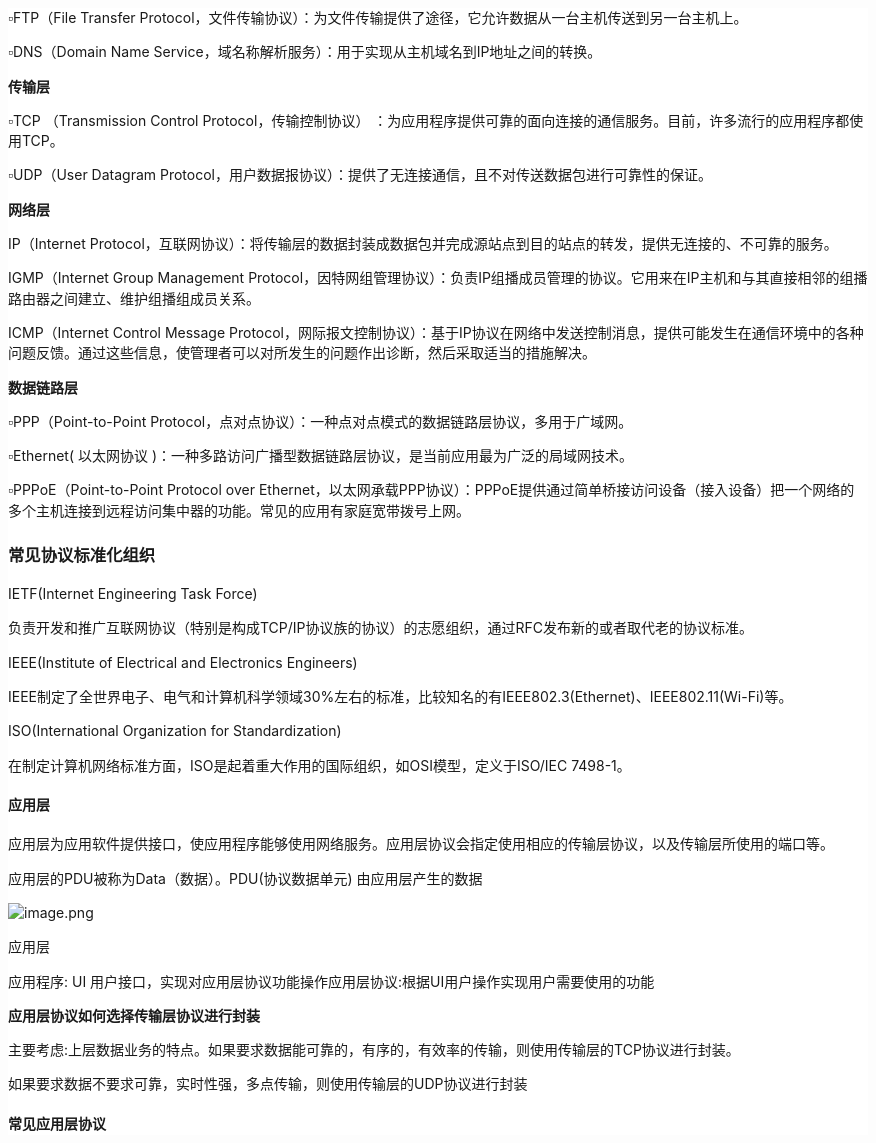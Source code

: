 ▫FTP（File Transfer Protocol，文件传输协议）：为文件传输提供了途径，它允许数据从一台主机传送到另一台主机上。

▫DNS（Domain Name Service，域名称解析服务）：用于实现从主机域名到IP地址之间的转换。

**传输层**

▫TCP （Transmission Control Protocol，传输控制协议） ：为应用程序提供可靠的面向连接的通信服务。目前，许多流行的应用程序都使用TCP。

▫UDP（User Datagram Protocol，用户数据报协议）：提供了无连接通信，且不对传送数据包进行可靠性的保证。

**网络层**

IP（Internet Protocol，互联网协议）：将传输层的数据封装成数据包并完成源站点到目的站点的转发，提供无连接的、不可靠的服务。

IGMP（Internet Group Management Protocol，因特网组管理协议）：负责IP组播成员管理的协议。它用来在IP主机和与其直接相邻的组播路由器之间建立、维护组播组成员关系。

ICMP（Internet Control Message Protocol，网际报文控制协议）：基于IP协议在网络中发送控制消息，提供可能发生在通信环境中的各种问题反馈。通过这些信息，使管理者可以对所发生的问题作出诊断，然后采取适当的措施解决。

**数据链路层**

▫PPP（Point-to-Point Protocol，点对点协议）：一种点对点模式的数据链路层协议，多用于广域网。

▫Ethernet( 以太网协议 )：一种多路访问广播型数据链路层协议，是当前应用最为广泛的局域网技术。

▫PPPoE（Point-to-Point Protocol over Ethernet，以太网承载PPP协议）：PPPoE提供通过简单桥接访问设备（接入设备）把一个网络的多个主机连接到远程访问集中器的功能。常见的应用有家庭宽带拨号上网。

### **常见协议标准化组织**

IETF(Internet Engineering Task Force)

负责开发和推广互联网协议（特别是构成TCP/IP协议族的协议）的志愿组织，通过RFC发布新的或者取代老的协议标准。

IEEE(Institute of Electrical and Electronics Engineers)

IEEE制定了全世界电子、电气和计算机科学领域30%左右的标准，比较知名的有IEEE802.3(Ethernet)、IEEE802.11(Wi-Fi)等。

ISO(International Organization for Standardization)

在制定计算机网络标准方面，ISO是起着重大作用的国际组织，如OSI模型，定义于ISO/IEC 7498-1。

#### **应用层**

应用层为应用软件提供接口，使应用程序能够使用网络服务。应用层协议会指定使用相应的传输层协议，以及传输层所使用的端口等。

应用层的PDU被称为Data（数据）。PDU(协议数据单元) 由应用层产生的数据

![image.png](https://p6-xtjj-sign.byteimg.com/tos-cn-i-73owjymdk6/8a503edd9e32436da13da33aa04c2786~tplv-73owjymdk6-jj-mark-v1:0:0:0:0:5o6Y6YeR5oqA5pyv56S-5Yy6IEAgUmlkZ2VfbHY=:q75.awebp?rk3s=f64ab15b&x-expires=1727365286&x-signature=VHp6o5gMkssHClAin5tGFRltqSw%3D)

应用层

应用程序: UI 用户接口，实现对应用层协议功能操作应用层协议:根据UI用户操作实现用户需要使用的功能

**应用层协议如何选择传输层协议进行封装**

主要考虑:上层数据业务的特点。如果要求数据能可靠的，有序的，有效率的传输，则使用传输层的TCP协议进行封装。

如果要求数据不要求可靠，实时性强，多点传输，则使用传输层的UDP协议进行封装

#### 常见应用层协议
